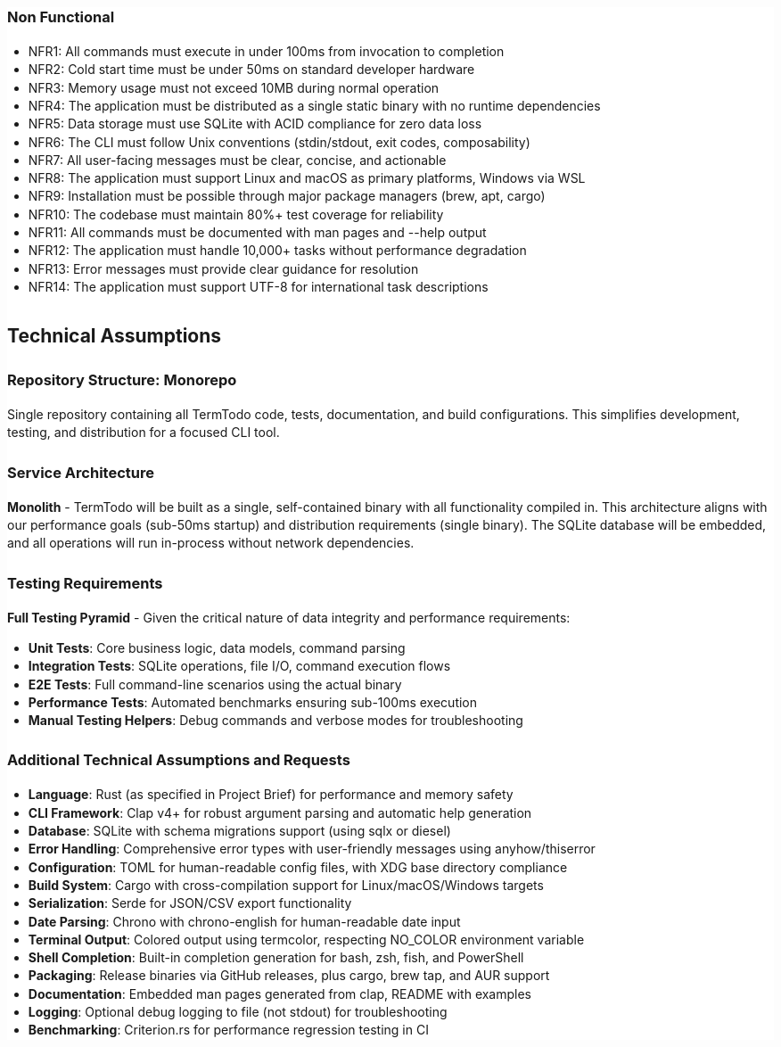 ### Non Functional

- NFR1: All commands must execute in under 100ms from invocation to completion
- NFR2: Cold start time must be under 50ms on standard developer hardware
- NFR3: Memory usage must not exceed 10MB during normal operation
- NFR4: The application must be distributed as a single static binary with no runtime dependencies
- NFR5: Data storage must use SQLite with ACID compliance for zero data loss
- NFR6: The CLI must follow Unix conventions (stdin/stdout, exit codes, composability)
- NFR7: All user-facing messages must be clear, concise, and actionable
- NFR8: The application must support Linux and macOS as primary platforms, Windows via WSL
- NFR9: Installation must be possible through major package managers (brew, apt, cargo)
- NFR10: The codebase must maintain 80%+ test coverage for reliability
- NFR11: All commands must be documented with man pages and --help output
- NFR12: The application must handle 10,000+ tasks without performance degradation
- NFR13: Error messages must provide clear guidance for resolution
- NFR14: The application must support UTF-8 for international task descriptions

## Technical Assumptions

### Repository Structure: Monorepo

Single repository containing all TermTodo code, tests, documentation, and build configurations. This simplifies development, testing, and distribution for a focused CLI tool.

### Service Architecture

**Monolith** - TermTodo will be built as a single, self-contained binary with all functionality compiled in. This architecture aligns with our performance goals (sub-50ms startup) and distribution requirements (single binary). The SQLite database will be embedded, and all operations will run in-process without network dependencies.

### Testing Requirements

**Full Testing Pyramid** - Given the critical nature of data integrity and performance requirements:

- **Unit Tests**: Core business logic, data models, command parsing
- **Integration Tests**: SQLite operations, file I/O, command execution flows
- **E2E Tests**: Full command-line scenarios using the actual binary
- **Performance Tests**: Automated benchmarks ensuring sub-100ms execution
- **Manual Testing Helpers**: Debug commands and verbose modes for troubleshooting

### Additional Technical Assumptions and Requests

- **Language**: Rust (as specified in Project Brief) for performance and memory safety
- **CLI Framework**: Clap v4+ for robust argument parsing and automatic help generation
- **Database**: SQLite with schema migrations support (using sqlx or diesel)
- **Error Handling**: Comprehensive error types with user-friendly messages using anyhow/thiserror
- **Configuration**: TOML for human-readable config files, with XDG base directory compliance
- **Build System**: Cargo with cross-compilation support for Linux/macOS/Windows targets
- **Serialization**: Serde for JSON/CSV export functionality
- **Date Parsing**: Chrono with chrono-english for human-readable date input
- **Terminal Output**: Colored output using termcolor, respecting NO_COLOR environment variable
- **Shell Completion**: Built-in completion generation for bash, zsh, fish, and PowerShell
- **Packaging**: Release binaries via GitHub releases, plus cargo, brew tap, and AUR support
- **Documentation**: Embedded man pages generated from clap, README with examples
- **Logging**: Optional debug logging to file (not stdout) for troubleshooting
- **Benchmarking**: Criterion.rs for performance regression testing in CI
